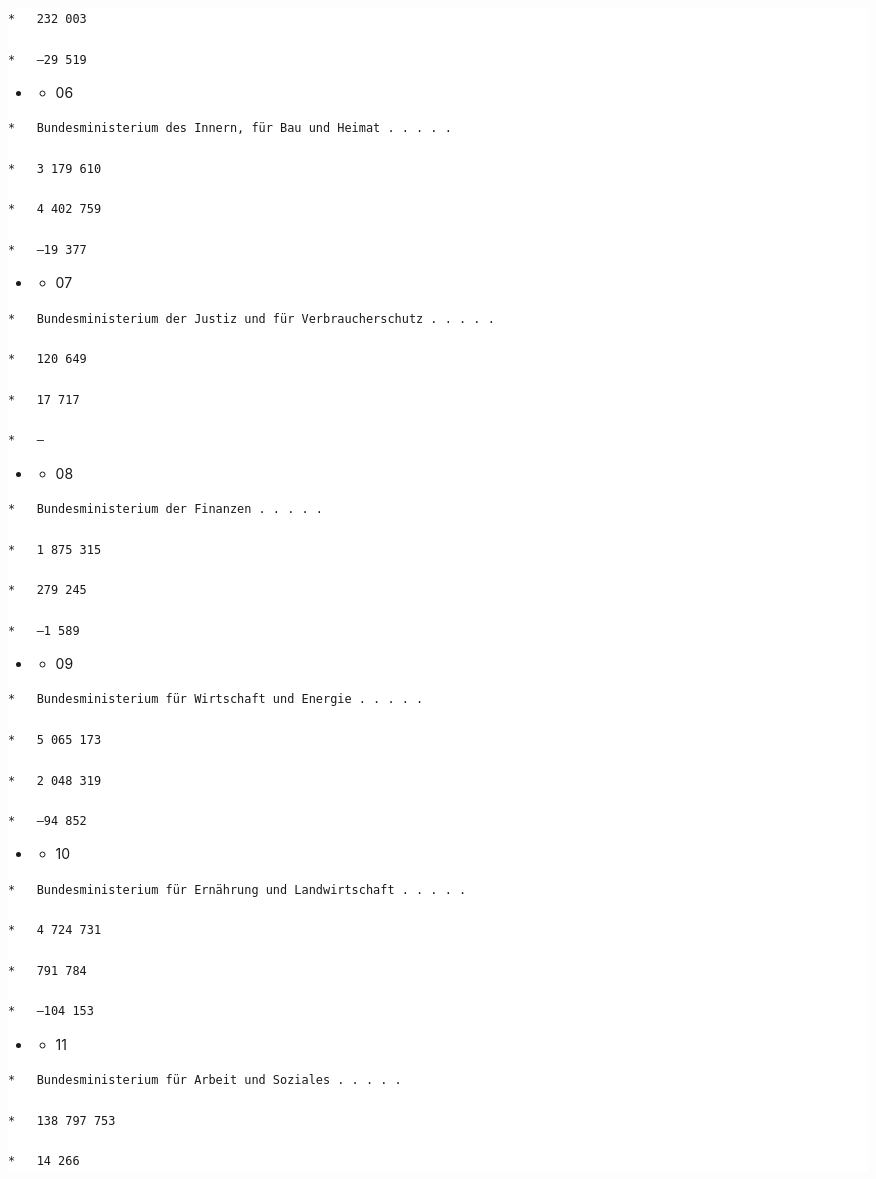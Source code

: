     *   232 003

    *   –29 519


*    *   06

    *   Bundesministerium des Innern, für Bau und Heimat . . . . .

    *   3 179 610

    *   4 402 759

    *   –19 377


*    *   07

    *   Bundesministerium der Justiz und für Verbraucherschutz . . . . .

    *   120 649

    *   17 717

    *   –


*    *   08

    *   Bundesministerium der Finanzen . . . . .

    *   1 875 315

    *   279 245

    *   –1 589


*    *   09

    *   Bundesministerium für Wirtschaft und Energie . . . . .

    *   5 065 173

    *   2 048 319

    *   –94 852


*    *   10

    *   Bundesministerium für Ernährung und Landwirtschaft . . . . .

    *   4 724 731

    *   791 784

    *   –104 153


*    *   11

    *   Bundesministerium für Arbeit und Soziales . . . . .

    *   138 797 753

    *   14 266
